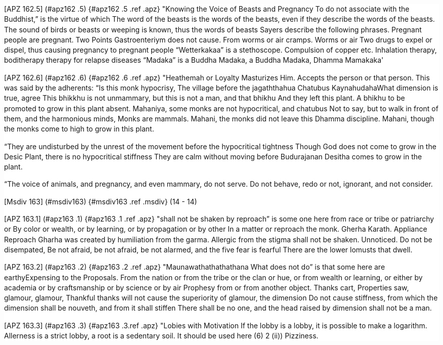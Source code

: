 [APZ 162.5] (#apz162 .5) {#apz162 .5 .ref .apz} "Knowing the Voice of Beasts and Pregnancy
To do not associate with the Buddhist,” is the virtue of which
The word of the beasts is the words of the beasts, even if they describe the words of the beasts.
The sound of birds or beasts or weeping is known, thus the words of beasts
Sayers describe the following phrases. Pregnant people are pregnant. Two Points
Gastroenteriym does not cause. From worms or air cramps. Worms or air
Two drugs to expel or dispel, thus causing pregnancy to pregnant people
“Wetterkakaa” is a stethoscope. Compulsion of copper etc.
Inhalation therapy, boditherapy therapy for relapse diseases
“Madaka” is a Buddha Madaka, a Buddha Madaka,
Dhamma Mamakaka'

[APZ 162.6] (#apz162 .6) {#apz162 .6 .ref .apz} "Heathemah or Loyalty
Masturizes Him. Accepts the person or that person.
This was said by the adherents: “Is this monk hypocrisy,
The village before the jagaththahua Chatubus KaynahudahaWhat dimension is true, agree
This bhikkhu is not unmammary, but this is not a man, and that bhikhu
And they left this plant. A bhikhu to be promoted to grow in this plant
absent. Mahaniya, some monks are not hypocritical, and chatubus
Not to say, but to walk in front of them, and the harmonious minds,
Monks are mammals. Mahani, the monks did not leave this Dhamma discipline.
Mahani, though the monks come to high to grow in this plant.

“They are undisturbed by the unrest of the movement before the hypocritical tightness
Though God does not come to grow in the Desic Plant, there is no hypocritical stiffness
They are calm without moving before Budurajanan
Desitha comes to grow in the plant.

“The voice of animals, and pregnancy, and even mammary, do not serve.
Do not behave, redo or not, ignorant, and not consider.

[Msdiv 163] (#msdiv163) {#msdiv163 .ref .msdiv} (14 - 14)

[APZ 163.1] (#apz163 .1) {#apz163 .1 .ref .apz} "shall not be shaken by reproach”
is some one here from race or tribe or patriarchy or
By color or wealth, or by learning, or by propagation or by other
In a matter or reproach the monk. Gherha Karath. Appliance Reproach
Gharha was created by humiliation from the garma.
Allergic from the stigma shall not be shaken. Unnoticed. Do not be disempated,
Be not afraid, be not afraid, be not alarmed, and the five fear is fearful
There are the lower lomusts that dwell.

[APZ 163.2] (#apz163 .2) {#apz163 .2 .ref .apz} "Maunawathathathathana
What does not do” is that some here are earthyExpensing to the Proposals. From the nation
or from the tribe or the clan or hue, or from wealth or learning, or
either by academia or by craftsmanship or by science or by air
Prophesy from or from another object. Thanks cart,
Properties saw, glamour, glamour,
Thankful thanks will not cause the superiority of glamour, the dimension
Do not cause stiffness, from which the dimension shall be nouveth, and from it shall stiffen
There shall be no one, and the head raised by dimension shall not be a man.

[APZ 163.3] (#apz163 .3) {#apz163 .3.ref .apz} "Lobies with Motivation
If the lobby is a lobby, it is possible to make a logarithm.
Allerness is a strict lobby, a root is a sedentary soil.
It should be used here (6) 2 (ii))
Pizziness.
